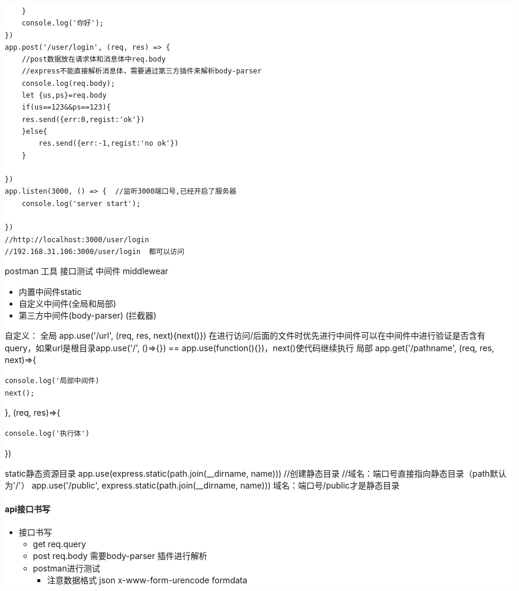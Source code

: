 ``` 
    }
    console.log('你好');
})
app.post('/user/login', (req, res) => {
    //post数据放在请求体和消息体中req.body
    //express不能直接解析消息体，需要通过第三方插件来解析body-parser
    console.log(req.body);  
    let {us,ps}=req.body
    if(us==123&&ps==123){
    res.send({err:0,regist:'ok'})
    }else{
        res.send({err:-1,regist:'no ok'})
    }

})
app.listen(3000, () => {  //监听3000端口号,已经开启了服务器
    console.log('server start');

})
//http://localhost:3000/user/login
//192.168.31.106:3000/user/login  都可以访问
```

postman 工具 接口测试
中间件 middlewear

* 内置中间件static
* 自定义中间件(全局和局部)
* 第三方中间件(body-parser) (拦截器)

自定义：
全局
app.use('/url', (req, res, next){next()}) 在进行访问/后面的文件时优先进行中间件可以在中间件中进行验证是否含有query，如果url是根目录app.use('/', ()=>{}) == app.use(function(){})，next()使代码继续执行
局部
app.get('/pathname', (req, res, next)=>{

    console.log('局部中间件)
    next();

}, (req, res)=>{

    console.log('执行体')

})

static静态资源目录
app.use(express.static(path.join(__dirname, name)))   //创建静态目录
//域名：端口号直接指向静态目录（path默认为'/'）
app.use('/public', express.static(path.join(__dirname, name)))
域名：端口号/public才是静态目录

#### api接口书写

* 接口书写
  + get req.query
  + post req.body 需要body-parser 插件进行解析 
  + postman进行测试
    - 注意数据格式 json x-www-form-urencode formdata
